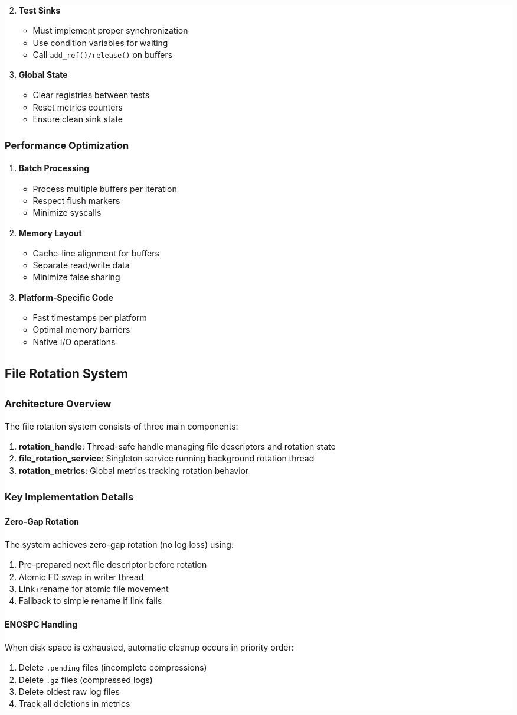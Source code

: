 2. **Test Sinks**
   - Must implement proper synchronization
   - Use condition variables for waiting
   - Call `add_ref()/release()` on buffers

3. **Global State**
   - Clear registries between tests
   - Reset metrics counters
   - Ensure clean sink state

### Performance Optimization

1. **Batch Processing**
   - Process multiple buffers per iteration
   - Respect flush markers
   - Minimize syscalls

2. **Memory Layout**
   - Cache-line alignment for buffers
   - Separate read/write data
   - Minimize false sharing

3. **Platform-Specific Code**
   - Fast timestamps per platform
   - Optimal memory barriers
   - Native I/O operations

## File Rotation System

### Architecture Overview

The file rotation system consists of three main components:

1. **rotation_handle**: Thread-safe handle managing file descriptors and rotation state
2. **file_rotation_service**: Singleton service running background rotation thread
3. **rotation_metrics**: Global metrics tracking rotation behavior

### Key Implementation Details

#### Zero-Gap Rotation
The system achieves zero-gap rotation (no log loss) using:
1. Pre-prepared next file descriptor before rotation
2. Atomic FD swap in writer thread
3. Link+rename for atomic file movement
4. Fallback to simple rename if link fails

#### ENOSPC Handling
When disk space is exhausted, automatic cleanup occurs in priority order:
1. Delete `.pending` files (incomplete compressions)
2. Delete `.gz` files (compressed logs) 
3. Delete oldest raw log files
4. Track all deletions in metrics
